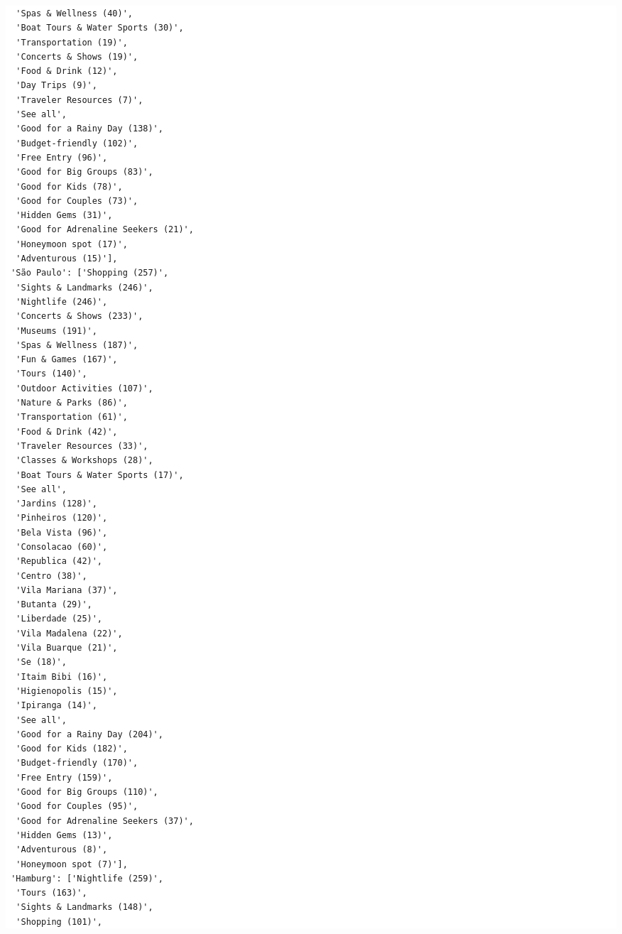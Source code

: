       'Spas & Wellness (40)',
      'Boat Tours & Water Sports (30)',
      'Transportation (19)',
      'Concerts & Shows (19)',
      'Food & Drink (12)',
      'Day Trips (9)',
      'Traveler Resources (7)',
      'See all',
      'Good for a Rainy Day (138)',
      'Budget-friendly (102)',
      'Free Entry (96)',
      'Good for Big Groups (83)',
      'Good for Kids (78)',
      'Good for Couples (73)',
      'Hidden Gems (31)',
      'Good for Adrenaline Seekers (21)',
      'Honeymoon spot (17)',
      'Adventurous (15)'],
     'São Paulo': ['Shopping (257)',
      'Sights & Landmarks (246)',
      'Nightlife (246)',
      'Concerts & Shows (233)',
      'Museums (191)',
      'Spas & Wellness (187)',
      'Fun & Games (167)',
      'Tours (140)',
      'Outdoor Activities (107)',
      'Nature & Parks (86)',
      'Transportation (61)',
      'Food & Drink (42)',
      'Traveler Resources (33)',
      'Classes & Workshops (28)',
      'Boat Tours & Water Sports (17)',
      'See all',
      'Jardins (128)',
      'Pinheiros (120)',
      'Bela Vista (96)',
      'Consolacao (60)',
      'Republica (42)',
      'Centro (38)',
      'Vila Mariana (37)',
      'Butanta (29)',
      'Liberdade (25)',
      'Vila Madalena (22)',
      'Vila Buarque (21)',
      'Se (18)',
      'Itaim Bibi (16)',
      'Higienopolis (15)',
      'Ipiranga (14)',
      'See all',
      'Good for a Rainy Day (204)',
      'Good for Kids (182)',
      'Budget-friendly (170)',
      'Free Entry (159)',
      'Good for Big Groups (110)',
      'Good for Couples (95)',
      'Good for Adrenaline Seekers (37)',
      'Hidden Gems (13)',
      'Adventurous (8)',
      'Honeymoon spot (7)'],
     'Hamburg': ['Nightlife (259)',
      'Tours (163)',
      'Sights & Landmarks (148)',
      'Shopping (101)',